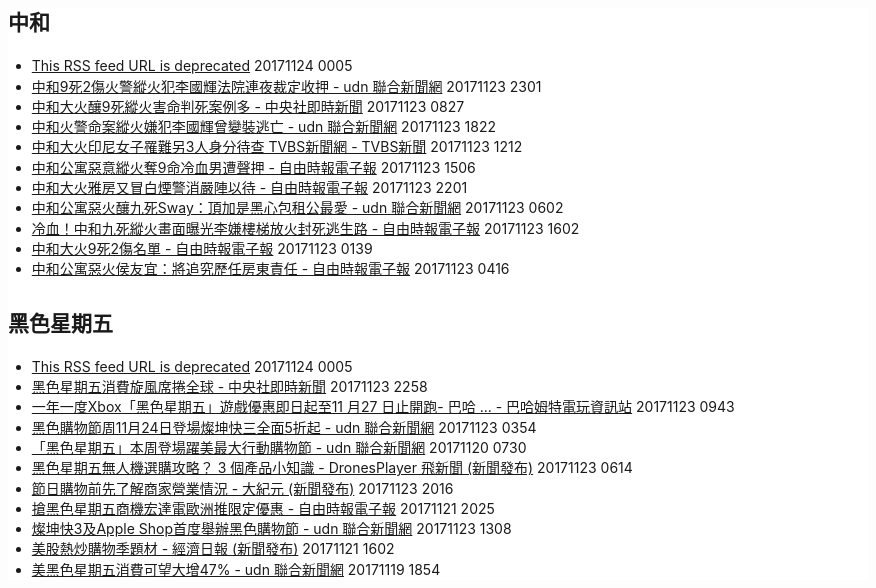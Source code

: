 ## 中和


- [This RSS feed URL is deprecated](0 "This RSS feed URL is deprecated") 20171124 0005
- [中和9死2傷火警縱火犯李國輝法院連夜裁定收押 - udn 聯合新聞網](https://udn.com/news/story/11650/2837017 "中和9死2傷火警縱火犯李國輝法院連夜裁定收押 - udn 聯合新聞網") 20171123 2301
- [中和大火釀9死縱火害命判死案例多 - 中央社即時新聞](http://www.cna.com.tw/news/firstnews/201711230238-1.aspx "中和大火釀9死縱火害命判死案例多 - 中央社即時新聞") 20171123 0827
- [中和火警命案縱火嫌犯李國輝曾變裝逃亡 - udn 聯合新聞網](https://udn.com/news/story/7315/2836830 "中和火警命案縱火嫌犯李國輝曾變裝逃亡 - udn 聯合新聞網") 20171123 1822
- [中和大火印尼女子罹難另3人身分待查  TVBS新聞網 - TVBS新聞](http://news.tvbs.com.tw/local/821789 "中和大火印尼女子罹難另3人身分待查  TVBS新聞網 - TVBS新聞") 20171123 1212
- [中和公寓惡意縱火奪9命冷血男遭聲押 - 自由時報電子報](http://news.ltn.com.tw/news/society/breakingnews/2263099 "中和公寓惡意縱火奪9命冷血男遭聲押 - 自由時報電子報") 20171123 1506
- [中和大火雅房又冒白煙警消嚴陣以待 - 自由時報電子報](http://news.ltn.com.tw/news/society/breakingnews/2261983 "中和大火雅房又冒白煙警消嚴陣以待 - 自由時報電子報") 20171123 2201
- [中和公寓惡火釀九死Sway：頂加是黑心包租公最愛 - udn 聯合新聞網](https://udn.com/news/story/11650/2835410 "中和公寓惡火釀九死Sway：頂加是黑心包租公最愛 - udn 聯合新聞網") 20171123 0602
- [冷血！中和九死縱火畫面曝光李嫌樓梯放火封死逃生路 - 自由時報電子報](http://news.ltn.com.tw/news/society/breakingnews/2262946 "冷血！中和九死縱火畫面曝光李嫌樓梯放火封死逃生路 - 自由時報電子報") 20171123 1602
- [中和大火9死2傷名單 - 自由時報電子報](http://news.ltn.com.tw/news/society/breakingnews/2262074 "中和大火9死2傷名單 - 自由時報電子報") 20171123 0139
- [中和公寓惡火侯友宜：將追究歷任房東責任 - 自由時報電子報](http://news.ltn.com.tw/news/society/breakingnews/2262272 "中和公寓惡火侯友宜：將追究歷任房東責任 - 自由時報電子報") 20171123 0416

## 黑色星期五


- [This RSS feed URL is deprecated](0 "This RSS feed URL is deprecated") 20171124 0005
- [黑色星期五消費旋風席捲全球 - 中央社即時新聞](http://www.cna.com.tw/news/aopl/201711240012-1.aspx "黑色星期五消費旋風席捲全球 - 中央社即時新聞") 20171123 2258
- [一年一度Xbox「黑色星期五」遊戲優惠即日起至11 月27 日止開跑- 巴哈 ... - 巴哈姆特電玩資訊站](https://gnn.gamer.com.tw/8/155638.html "一年一度Xbox「黑色星期五」遊戲優惠即日起至11 月27 日止開跑- 巴哈 ... - 巴哈姆特電玩資訊站") 20171123 0943
- [黑色購物節周11月24日登場燦坤快三全面5折起 - udn 聯合新聞網](https://udn.com/news/story/7270/2835060 "黑色購物節周11月24日登場燦坤快三全面5折起 - udn 聯合新聞網") 20171123 0354
- [「黑色星期五」本周登場躍美最大行動購物節 - udn 聯合新聞網](https://udn.com/news/story/6813/2829318 "「黑色星期五」本周登場躍美最大行動購物節 - udn 聯合新聞網") 20171120 0730
- [黑色星期五無人機選購攻略？ 3 個產品小知識 - DronesPlayer 飛新聞 (新聞發布)](https://www.dronesplayer.com/70414/%E9%BB%91%E8%89%B2%E6%98%9F%E6%9C%9F%E4%BA%94%E7%84%A1%E4%BA%BA%E6%A9%9F%E9%81%B8%E8%B3%BC%E6%94%BB%E7%95%A5%EF%BC%9F%E3%80%803-%E5%80%8B%E7%94%A2%E5%93%81%E5%B0%8F%E7%9F%A5%E8%AD%98/ "黑色星期五無人機選購攻略？ 3 個產品小知識 - DronesPlayer 飛新聞 (新聞發布)") 20171123 0614
- [節日購物前先了解商家營業情況 - 大紀元 (新聞發布)](http://www.epochtimes.com/b5/17/11/23/n9886518.htm "節日購物前先了解商家營業情況 - 大紀元 (新聞發布)") 20171123 2016
- [搶黑色星期五商機宏達電歐洲推限定優惠 - 自由時報電子報](http://news.ltn.com.tw/news/business/breakingnews/2260666 "搶黑色星期五商機宏達電歐洲推限定優惠 - 自由時報電子報") 20171121 2025
- [燦坤快3及Apple Shop首度舉辦黑色購物節 - udn 聯合新聞網](https://udn.com/news/story/7241/2836518 "燦坤快3及Apple Shop首度舉辦黑色購物節 - udn 聯合新聞網") 20171123 1308
- [美股熱炒購物季題材 - 經濟日報 (新聞發布)](https://money.udn.com/money/story/5618/2832150 "美股熱炒購物季題材 - 經濟日報 (新聞發布)") 20171121 1602
- [美黑色星期五消費可望大增47% - udn 聯合新聞網](https://udn.com/news/story/6811/2828405 "美黑色星期五消費可望大增47% - udn 聯合新聞網") 20171119 1854
